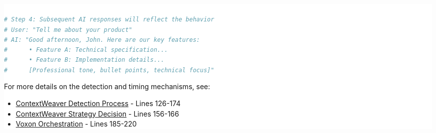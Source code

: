 ```python

# Step 4: Subsequent AI responses will reflect the behavior
# User: "Tell me about your product"
# AI: "Good afternoon, John. Here are our key features:
#      • Feature A: Technical specification...
#      • Feature B: Implementation details...
#      [Professional tone, bullet points, technical focus]"
```

For more details on the detection and timing mechanisms, see:
- [ContextWeaver Detection Process](contextweaver.md#detection) - Lines 126-174
- [ContextWeaver Strategy Decision](contextweaver.md#interfaces) - Lines 156-166
- [Voxon Orchestration](voxon.md#integration-points) - Lines 185-220